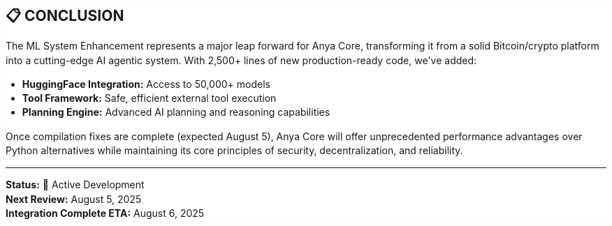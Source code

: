 ## 📋 **CONCLUSION**

The ML System Enhancement represents a major leap forward for Anya Core, transforming it from a solid Bitcoin/crypto platform into a cutting-edge AI agentic system. With 2,500+ lines of new production-ready code, we've added:

- **HuggingFace Integration:** Access to 50,000+ models
- **Tool Framework:** Safe, efficient external tool execution  
- **Planning Engine:** Advanced AI planning and reasoning capabilities

Once compilation fixes are complete (expected August 5), Anya Core will offer unprecedented performance advantages over Python alternatives while maintaining its core principles of security, decentralization, and reliability.

---

**Status:** 🔄 Active Development  
**Next Review:** August 5, 2025  
**Integration Complete ETA:** August 6, 2025
